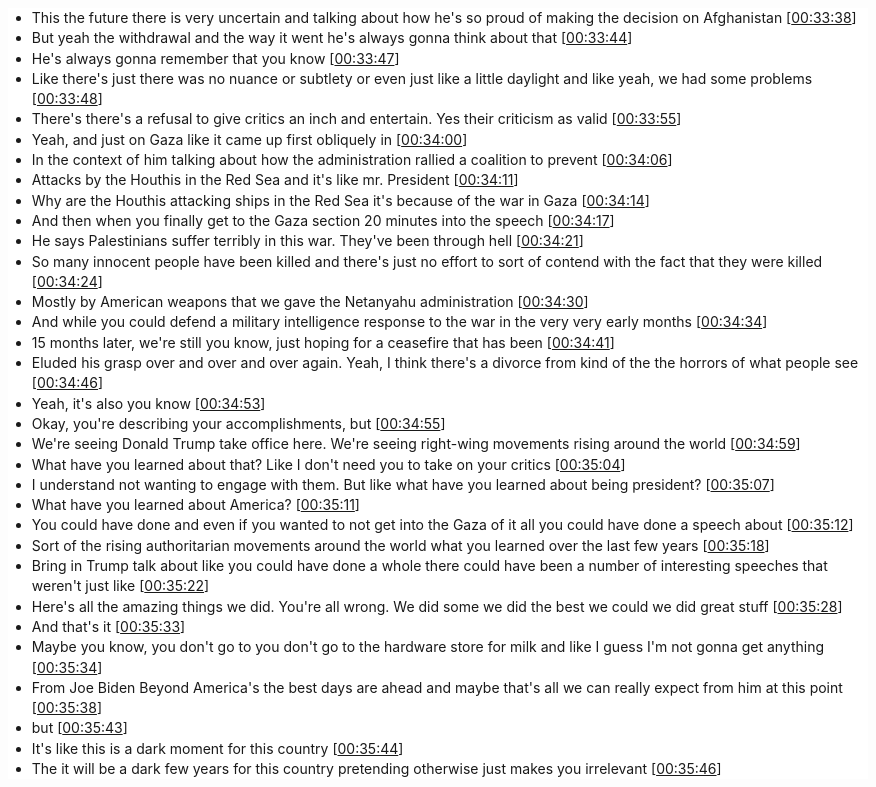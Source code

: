 *  This the future there is very uncertain and talking about how he's so proud of making the decision on Afghanistan [[00:33:38](https://www.youtube.com/watch?v=IIc7jcbNLmY&t=2018.72s)]
*  But yeah the withdrawal and the way it went he's always gonna think about that [[00:33:44](https://www.youtube.com/watch?v=IIc7jcbNLmY&t=2024.9s)]
*  He's always gonna remember that you know [[00:33:47](https://www.youtube.com/watch?v=IIc7jcbNLmY&t=2027.78s)]
*  Like there's just there was no nuance or subtlety or even just like a little daylight and like yeah, we had some problems [[00:33:48](https://www.youtube.com/watch?v=IIc7jcbNLmY&t=2028.8999999999999s)]
*  There's there's a refusal to give critics an inch and entertain. Yes their criticism as valid [[00:33:55](https://www.youtube.com/watch?v=IIc7jcbNLmY&t=2035.02s)]
*  Yeah, and just on Gaza like it came up first obliquely in [[00:34:00](https://www.youtube.com/watch?v=IIc7jcbNLmY&t=2040.84s)]
*  In the context of him talking about how the administration rallied a coalition to prevent [[00:34:06](https://www.youtube.com/watch?v=IIc7jcbNLmY&t=2046.3s)]
*  Attacks by the Houthis in the Red Sea and it's like mr. President [[00:34:11](https://www.youtube.com/watch?v=IIc7jcbNLmY&t=2051.32s)]
*  Why are the Houthis attacking ships in the Red Sea it's because of the war in Gaza [[00:34:14](https://www.youtube.com/watch?v=IIc7jcbNLmY&t=2054.62s)]
*  And then when you finally get to the Gaza section 20 minutes into the speech [[00:34:17](https://www.youtube.com/watch?v=IIc7jcbNLmY&t=2057.94s)]
*  He says Palestinians suffer terribly in this war. They've been through hell [[00:34:21](https://www.youtube.com/watch?v=IIc7jcbNLmY&t=2061.42s)]
*  So many innocent people have been killed and there's just no effort to sort of contend with the fact that they were killed [[00:34:24](https://www.youtube.com/watch?v=IIc7jcbNLmY&t=2064.38s)]
*  Mostly by American weapons that we gave the Netanyahu administration [[00:34:30](https://www.youtube.com/watch?v=IIc7jcbNLmY&t=2070.66s)]
*  And while you could defend a military intelligence response to the war in the very very early months [[00:34:34](https://www.youtube.com/watch?v=IIc7jcbNLmY&t=2074.6s)]
*  15 months later, we're still you know, just hoping for a ceasefire that has been [[00:34:41](https://www.youtube.com/watch?v=IIc7jcbNLmY&t=2081.04s)]
*  Eluded his grasp over and over and over again. Yeah, I think there's a divorce from kind of the the horrors of what people see [[00:34:46](https://www.youtube.com/watch?v=IIc7jcbNLmY&t=2086.8599999999997s)]
*  Yeah, it's also you know [[00:34:53](https://www.youtube.com/watch?v=IIc7jcbNLmY&t=2093.5s)]
*  Okay, you're describing your accomplishments, but [[00:34:55](https://www.youtube.com/watch?v=IIc7jcbNLmY&t=2095.58s)]
*  We're seeing Donald Trump take office here. We're seeing right-wing movements rising around the world [[00:34:59](https://www.youtube.com/watch?v=IIc7jcbNLmY&t=2099.7599999999998s)]
*  What have you learned about that? Like I don't need you to take on your critics [[00:35:04](https://www.youtube.com/watch?v=IIc7jcbNLmY&t=2104.7599999999998s)]
*  I understand not wanting to engage with them. But like what have you learned about being president? [[00:35:07](https://www.youtube.com/watch?v=IIc7jcbNLmY&t=2107.3799999999997s)]
*  What have you learned about America? [[00:35:11](https://www.youtube.com/watch?v=IIc7jcbNLmY&t=2111.4399999999996s)]
*  You could have done and even if you wanted to not get into the Gaza of it all you could have done a speech about [[00:35:12](https://www.youtube.com/watch?v=IIc7jcbNLmY&t=2112.66s)]
*  Sort of the rising authoritarian movements around the world what you learned over the last few years [[00:35:18](https://www.youtube.com/watch?v=IIc7jcbNLmY&t=2118.02s)]
*  Bring in Trump talk about like you could have done a whole there could have been a number of interesting speeches that weren't just like [[00:35:22](https://www.youtube.com/watch?v=IIc7jcbNLmY&t=2122.7799999999997s)]
*  Here's all the amazing things we did. You're all wrong. We did some we did the best we could we did great stuff [[00:35:28](https://www.youtube.com/watch?v=IIc7jcbNLmY&t=2128.2s)]
*  And that's it [[00:35:33](https://www.youtube.com/watch?v=IIc7jcbNLmY&t=2133.2799999999997s)]
*  Maybe you know, you don't go to you don't go to the hardware store for milk and like I guess I'm not gonna get anything [[00:35:34](https://www.youtube.com/watch?v=IIc7jcbNLmY&t=2134.0s)]
*  From Joe Biden Beyond America's the best days are ahead and maybe that's all we can really expect from him at this point [[00:35:38](https://www.youtube.com/watch?v=IIc7jcbNLmY&t=2138.26s)]
*  but [[00:35:43](https://www.youtube.com/watch?v=IIc7jcbNLmY&t=2143.38s)]
*  It's like this is a dark moment for this country [[00:35:44](https://www.youtube.com/watch?v=IIc7jcbNLmY&t=2144.54s)]
*  The it will be a dark few years for this country pretending otherwise just makes you irrelevant [[00:35:46](https://www.youtube.com/watch?v=IIc7jcbNLmY&t=2146.96s)]
